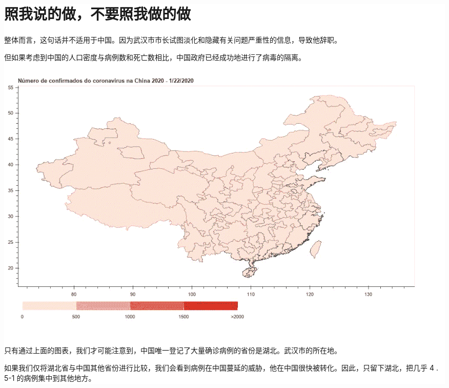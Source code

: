 # 照我说的做，不要照我做的做

整体而言，这句话并不适用于中国。因为武汉市市长试图淡化和隐藏有关问题严重性的信息，导致他辞职。

但如果考虑到中国的人口密度与病例数和死亡数相比，中国政府已经成功地进行了病毒的隔离。

![](img/dce9b63216ce5e73fce4687ea5efd55a.png)

只有通过上面的图表，我们才可能注意到，中国唯一登记了大量确诊病例的省份是湖北。武汉市的所在地。

如果我们仅将湖北省与中国其他省份进行比较，我们会看到病例在中国蔓延的威胁，他在中国很快被转化。因此，只留下湖北，把几乎 4 . 5-1 的病例集中到其他地方。
